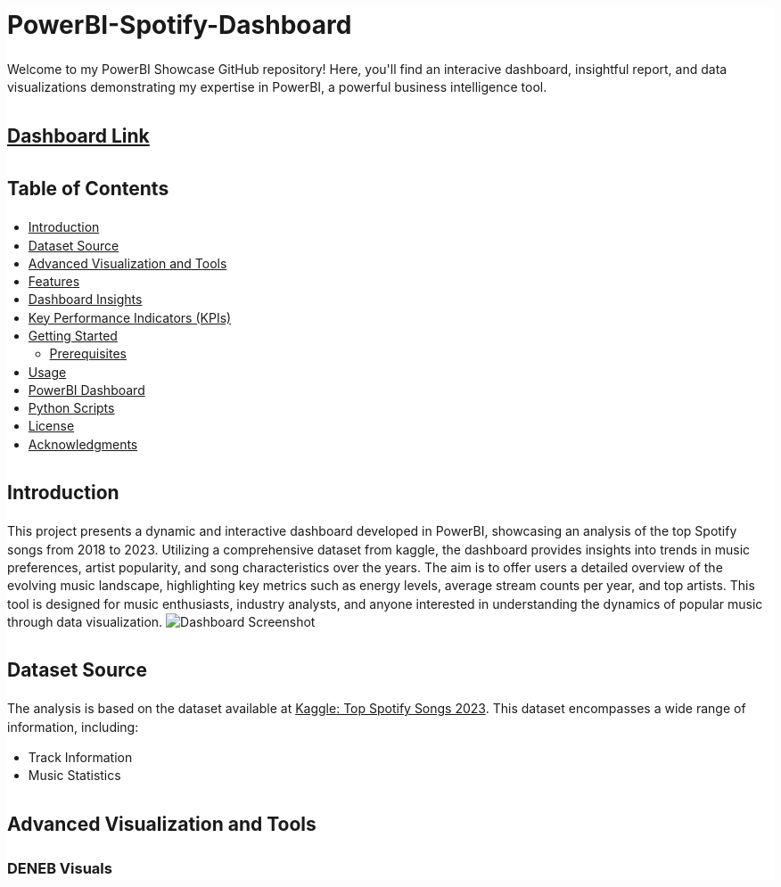 # PowerBI-Spotify-Dashboard
Welcome to my PowerBI Showcase GitHub repository! Here, you'll find an interacive dashboard, insightful report, and data visualizations demonstrating my expertise in PowerBI, a powerful business intelligence tool.

## [Dashboard Link](https://app.powerbi.com/view?r=eyJrIjoiZjZiN2QzNTgtYjYzYS00NzRkLTlkNWMtYWMxYmI3MWVlNGY3IiwidCI6ImE4ZWVjMjgxLWFhYTMtNGRhZS1hYzliLTlhMzk4YjkyMTVlNyIsImMiOjN9)

## Table of Contents

- [Introduction](#introduction)
- [Dataset Source](#dataset-source)
- [Advanced Visualization and Tools](#advanced-visualization-and-tools)
- [Features](#features)
- [Dashboard Insights](#dashboard-insights)
- [Key Performance Indicators (KPIs)](#key-performance-indicators-kpis)
- [Getting Started](#getting-started)
  - [Prerequisites](#prerequisites)
- [Usage](#usage)
- [PowerBI Dashboard](#powerbi-dashboard)
- [Python Scripts](#python-scripts)
- [License](#license)
- [Acknowledgments](#acknowledgments)

## Introduction
This project presents a dynamic and interactive dashboard developed in PowerBI, showcasing an analysis of the top Spotify songs from 2018 to 2023. Utilizing a comprehensive dataset from kaggle, the dashboard provides insights into trends in music preferences, artist popularity, and song characteristics over the years. The aim is to offer users a detailed overview of the evolving music landscape, highlighting key metrics such as energy levels, average stream counts per year, and top artists. This tool is designed for music enthusiasts, industry analysts, and anyone interested in understanding the dynamics of popular music through data visualization.
![Dashboard Screenshot](./Dashboard%20Image/Dashboard.png)

## Dataset Source
The analysis is based on the dataset available at [Kaggle: Top Spotify Songs 2023](https://www.kaggle.com/datasets/nelgiriyewithana/top-spotify-songs-2023/data). This dataset encompasses a wide range of information, including:
- Track Information
- Music Statistics

## Advanced Visualization and Tools

### DENEB Visuals
